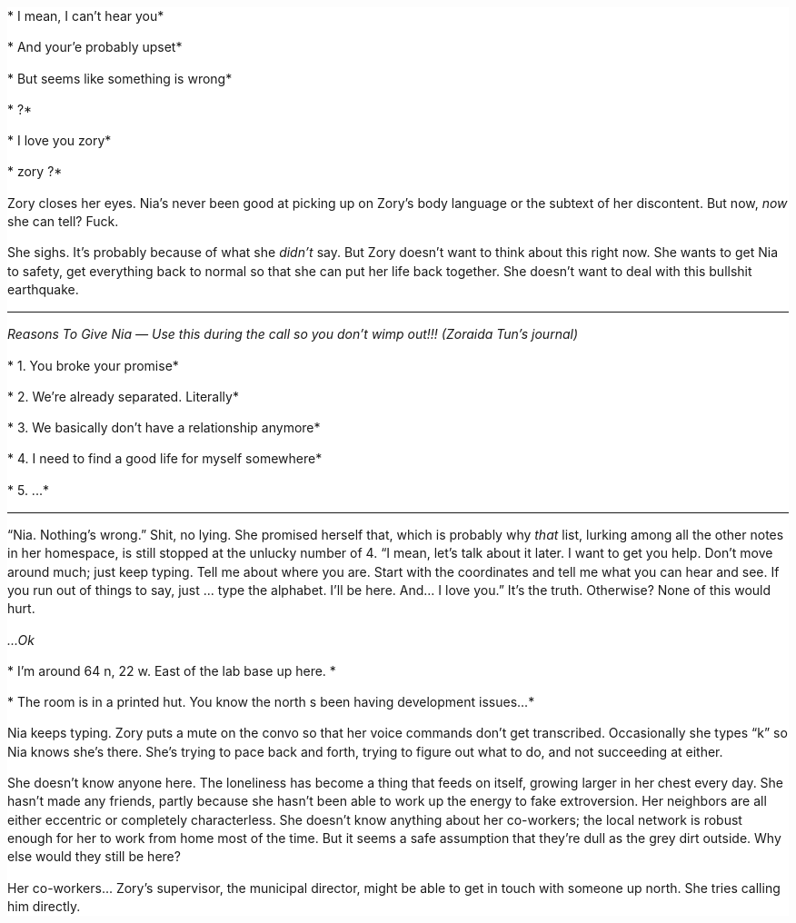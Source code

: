 * I mean, I can’t hear you*

* And your’e probably upset*

* But seems like something is wrong*

* ?*

* I love you zory*

* zory ?*

Zory closes her eyes. Nia’s never been good at picking up on Zory’s body language or the subtext of her discontent. But now, *now* she can tell? Fuck.

She sighs. It’s probably because of what she *didn’t* say. But Zory doesn’t want to think about this right now. She wants to get Nia to safety, get everything back to normal so that she can put her life back together. She doesn’t want to deal with this bullshit earthquake.

----

*Reasons To Give Nia — Use this during the call so you don’t wimp out!!! (Zoraida Tun’s journal)*

* 1. You broke your promise*

* 2. We’re already separated. Literally*

* 3. We basically don’t have a relationship anymore*

* 4. I need to find a good life for myself somewhere*

* 5. ...*

----

“Nia. Nothing’s wrong.” Shit, no lying. She promised herself that, which is probably why *that* list, lurking among all the other notes in her homespace, is still stopped at the unlucky number of 4. “I mean, let’s talk about it later. I want to get you help. Don’t move around much; just keep typing. Tell me about where you are. Start with the coordinates and tell me what you can hear and see. If you run out of things to say, just ... type the alphabet. I’ll be here. And... I love you.” It’s the truth. Otherwise? None of this would hurt.

*...Ok*

* I’m around 64 n, 22 w. East of the lab base up here. *

* The room is in a printed hut. You know the north s been having development issues...*

Nia keeps typing. Zory puts a mute on the convo so that her voice commands don’t get transcribed. Occasionally she types “k” so Nia knows she’s there. She’s trying to pace back and forth, trying to figure out what to do, and not succeeding at either.

She doesn’t know anyone here. The loneliness has become a thing that feeds on itself, growing larger in her chest every day. She hasn’t made any friends, partly because she hasn’t been able to work up the energy to fake extroversion. Her neighbors are all either eccentric or completely characterless. She doesn’t know anything about her co-workers; the local network is robust enough for her to work from home most of the time. But it seems a safe assumption that they’re dull as the grey dirt outside. Why else would they still be here?

Her co-workers... Zory’s supervisor, the municipal director, might be able to get in touch with someone up north. She tries calling him directly.
